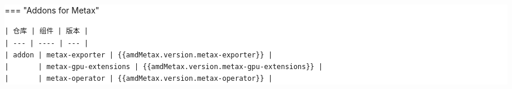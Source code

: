=== "Addons for Metax"

    | 仓库 | 组件 | 版本 |
    | --- | ---- | --- |
    | addon | metax-exporter | {{amdMetax.version.metax-exporter}} |
    |       | metax-gpu-extensions | {{amdMetax.version.metax-gpu-extensions}} |
    |       | metax-operator | {{amdMetax.version.metax-operator}} |
